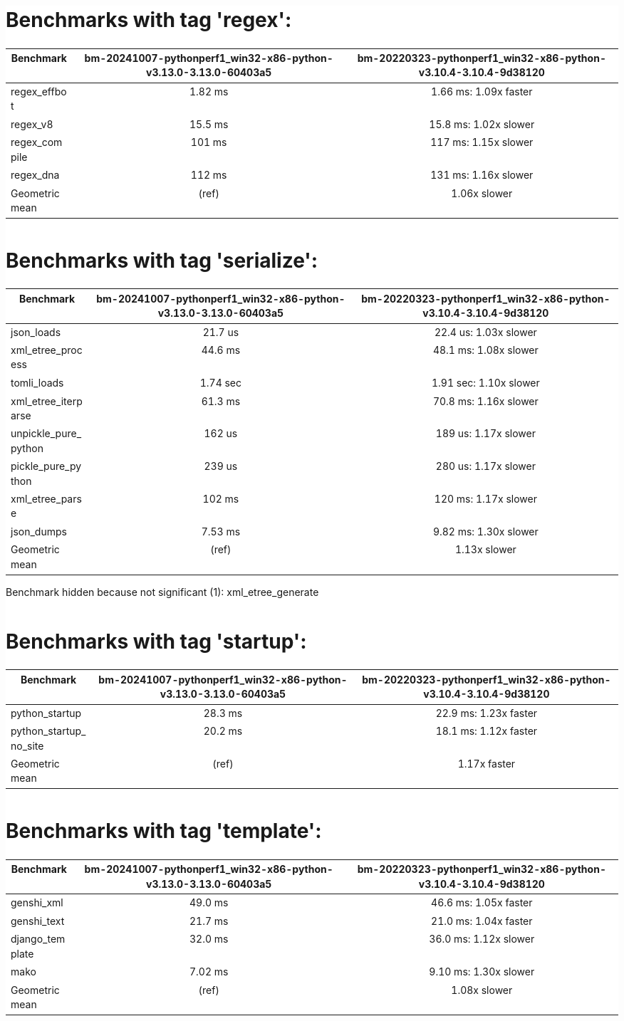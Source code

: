 Benchmarks with tag 'regex':
============================

| Benchmark      | bm-20241007-pythonperf1_win32-x86-python-v3.13.0-3.13.0-60403a5 | bm-20220323-pythonperf1_win32-x86-python-v3.10.4-3.10.4-9d38120 |
|----------------|:---------------------------------------------------------------:|:---------------------------------------------------------------:|
| regex_effbot   | 1.82 ms                                                         | 1.66 ms: 1.09x faster                                           |
| regex_v8       | 15.5 ms                                                         | 15.8 ms: 1.02x slower                                           |
| regex_compile  | 101 ms                                                          | 117 ms: 1.15x slower                                            |
| regex_dna      | 112 ms                                                          | 131 ms: 1.16x slower                                            |
| Geometric mean | (ref)                                                           | 1.06x slower                                                    |

Benchmarks with tag 'serialize':
================================

| Benchmark            | bm-20241007-pythonperf1_win32-x86-python-v3.13.0-3.13.0-60403a5 | bm-20220323-pythonperf1_win32-x86-python-v3.10.4-3.10.4-9d38120 |
|----------------------|:---------------------------------------------------------------:|:---------------------------------------------------------------:|
| json_loads           | 21.7 us                                                         | 22.4 us: 1.03x slower                                           |
| xml_etree_process    | 44.6 ms                                                         | 48.1 ms: 1.08x slower                                           |
| tomli_loads          | 1.74 sec                                                        | 1.91 sec: 1.10x slower                                          |
| xml_etree_iterparse  | 61.3 ms                                                         | 70.8 ms: 1.16x slower                                           |
| unpickle_pure_python | 162 us                                                          | 189 us: 1.17x slower                                            |
| pickle_pure_python   | 239 us                                                          | 280 us: 1.17x slower                                            |
| xml_etree_parse      | 102 ms                                                          | 120 ms: 1.17x slower                                            |
| json_dumps           | 7.53 ms                                                         | 9.82 ms: 1.30x slower                                           |
| Geometric mean       | (ref)                                                           | 1.13x slower                                                    |

Benchmark hidden because not significant (1): xml_etree_generate

Benchmarks with tag 'startup':
==============================

| Benchmark              | bm-20241007-pythonperf1_win32-x86-python-v3.13.0-3.13.0-60403a5 | bm-20220323-pythonperf1_win32-x86-python-v3.10.4-3.10.4-9d38120 |
|------------------------|:---------------------------------------------------------------:|:---------------------------------------------------------------:|
| python_startup         | 28.3 ms                                                         | 22.9 ms: 1.23x faster                                           |
| python_startup_no_site | 20.2 ms                                                         | 18.1 ms: 1.12x faster                                           |
| Geometric mean         | (ref)                                                           | 1.17x faster                                                    |

Benchmarks with tag 'template':
===============================

| Benchmark       | bm-20241007-pythonperf1_win32-x86-python-v3.13.0-3.13.0-60403a5 | bm-20220323-pythonperf1_win32-x86-python-v3.10.4-3.10.4-9d38120 |
|-----------------|:---------------------------------------------------------------:|:---------------------------------------------------------------:|
| genshi_xml      | 49.0 ms                                                         | 46.6 ms: 1.05x faster                                           |
| genshi_text     | 21.7 ms                                                         | 21.0 ms: 1.04x faster                                           |
| django_template | 32.0 ms                                                         | 36.0 ms: 1.12x slower                                           |
| mako            | 7.02 ms                                                         | 9.10 ms: 1.30x slower                                           |
| Geometric mean  | (ref)                                                           | 1.08x slower                                                    |
